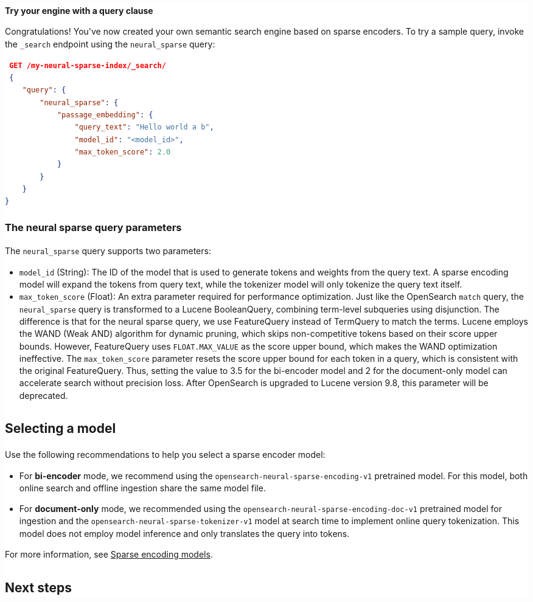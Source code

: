 **Try your engine with a query clause**

Congratulations! You've now created your own semantic search engine based on sparse encoders. To try a sample query, invoke the `_search` endpoint using the `neural_sparse` query:

```json
 GET /my-neural-sparse-index/_search/
 {
    "query": {
        "neural_sparse": {
            "passage_embedding": {
                "query_text": "Hello world a b",
                "model_id": "<model_id>",
                "max_token_score": 2.0
            }
        }
    }
}
```

### The neural sparse query parameters

The `neural_sparse` query supports two parameters:

- `model_id` (String): The ID of the model that is used to generate tokens and weights from the query text. A sparse encoding model will expand the tokens from query text, while the tokenizer model will only tokenize the query text itself.
- `max_token_score` (Float): An extra parameter required for performance optimization. Just like the OpenSearch `match` query, the `neural_sparse` query is transformed to a Lucene BooleanQuery, combining term-level subqueries using disjunction. The difference is that for the neural sparse query, we use FeatureQuery instead of TermQuery to match the terms. Lucene employs the WAND (Weak AND) algorithm for dynamic pruning, which skips non-competitive tokens based on their score upper bounds. However, FeatureQuery uses `FLOAT.MAX_VALUE` as the score upper bound, which makes the WAND optimization ineffective. The `max_token_score` parameter resets the score upper bound for each token in a query, which is consistent with the original FeatureQuery. Thus, setting the value to 3.5 for the bi-encoder model and 2 for the document-only model can accelerate search without precision loss. After OpenSearch is upgraded to Lucene version 9.8, this parameter will be deprecated.

## Selecting a model

Use the following recommendations to help you select a sparse encoder model:

- For **bi-encoder** mode, we recommend using the `opensearch-neural-sparse-encoding-v1` pretrained model. For this model, both online search and offline ingestion share the same model file. 

- For **document-only** mode, we recommended using the `opensearch-neural-sparse-encoding-doc-v1` pretrained model for ingestion and the `opensearch-neural-sparse-tokenizer-v1` model at search time to implement online query tokenization. This model does not employ model inference and only translates the query into tokens. 

For more information, see [Sparse encoding models](https://opensearch.org/docs/latest/ml-commons-plugin/pretrained-models/#sparse-encoding-models).

## Next steps
